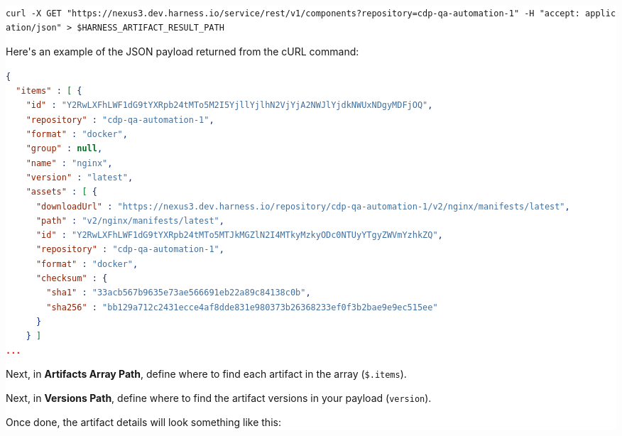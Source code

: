 ```
curl -X GET "https://nexus3.dev.harness.io/service/rest/v1/components?repository=cdp-qa-automation-1" -H "accept: application/json" > $HARNESS_ARTIFACT_RESULT_PATH
```

Here's an example of the JSON payload returned from the cURL command:

```json
{  
  "items" : [ {  
    "id" : "Y2RwLXFhLWF1dG9tYXRpb24tMTo5M2I5YjllYjlhN2VjYjA2NWJlYjdkNWUxNDgyMDFjOQ",  
    "repository" : "cdp-qa-automation-1",  
    "format" : "docker",  
    "group" : null,  
    "name" : "nginx",  
    "version" : "latest",  
    "assets" : [ {  
      "downloadUrl" : "https://nexus3.dev.harness.io/repository/cdp-qa-automation-1/v2/nginx/manifests/latest",  
      "path" : "v2/nginx/manifests/latest",  
      "id" : "Y2RwLXFhLWF1dG9tYXRpb24tMTo5MTJkMGZlN2I4MTkyMzkyODc0NTUyYTgyZWVmYzhkZQ",  
      "repository" : "cdp-qa-automation-1",  
      "format" : "docker",  
      "checksum" : {  
        "sha1" : "33acb567b9635e73ae566691eb22a89c84138c0b",  
        "sha256" : "bb129a712c2431ecce4af8dde831e980373b26368233ef0f3b2bae9e9ec515ee"  
      }  
    } ]  
...
```

Next, in **Artifacts Array Path**, define where to find each artifact in the array (`$.items`).

Next, in **Versions Path**, define where to find the artifact versions in your payload (`version`).

Once done, the artifact details will look something like this:
